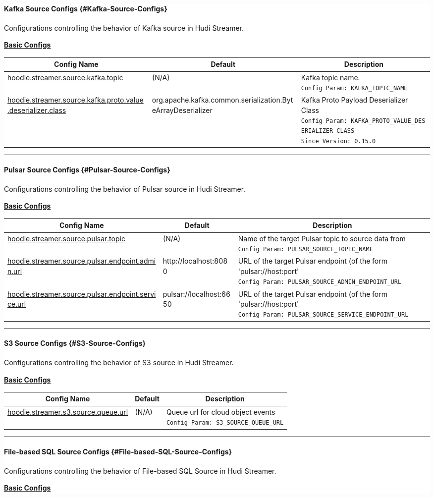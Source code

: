 
#### Kafka Source Configs {#Kafka-Source-Configs}
Configurations controlling the behavior of Kafka source in Hudi Streamer.




[**Basic Configs**](#Kafka-Source-Configs-basic-configs)


| Config Name                                                                                                          | Default                                                      | Description                                                                                                                   |
| -------------------------------------------------------------------------------------------------------------------- | ------------------------------------------------------------ | ----------------------------------------------------------------------------------------------------------------------------- |
| [hoodie.streamer.source.kafka.topic](#hoodiestreamersourcekafkatopic)                                                | (N/A)                                                        | Kafka topic name.<br />`Config Param: KAFKA_TOPIC_NAME`                                                                       |
| [hoodie.streamer.source.kafka.proto.value.deserializer.class](#hoodiestreamersourcekafkaprotovaluedeserializerclass) | org.apache.kafka.common.serialization.ByteArrayDeserializer  | Kafka Proto Payload Deserializer Class<br />`Config Param: KAFKA_PROTO_VALUE_DESERIALIZER_CLASS`<br />`Since Version: 0.15.0` |
---


#### Pulsar Source Configs {#Pulsar-Source-Configs}
Configurations controlling the behavior of Pulsar source in Hudi Streamer.




[**Basic Configs**](#Pulsar-Source-Configs-basic-configs)


| Config Name                                                                                         | Default                  | Description                                                                                                                 |
| --------------------------------------------------------------------------------------------------- | ------------------------ | --------------------------------------------------------------------------------------------------------------------------- |
| [hoodie.streamer.source.pulsar.topic](#hoodiestreamersourcepulsartopic)                             | (N/A)                    | Name of the target Pulsar topic to source data from<br />`Config Param: PULSAR_SOURCE_TOPIC_NAME`                           |
| [hoodie.streamer.source.pulsar.endpoint.admin.url](#hoodiestreamersourcepulsarendpointadminurl)     | http://localhost:8080    | URL of the target Pulsar endpoint (of the form 'pulsar://host:port'<br />`Config Param: PULSAR_SOURCE_ADMIN_ENDPOINT_URL`   |
| [hoodie.streamer.source.pulsar.endpoint.service.url](#hoodiestreamersourcepulsarendpointserviceurl) | pulsar://localhost:6650  | URL of the target Pulsar endpoint (of the form 'pulsar://host:port'<br />`Config Param: PULSAR_SOURCE_SERVICE_ENDPOINT_URL` |
---


#### S3 Source Configs {#S3-Source-Configs}
Configurations controlling the behavior of S3 source in Hudi Streamer.




[**Basic Configs**](#S3-Source-Configs-basic-configs)


| Config Name                                                            | Default | Description                                                                |
| ---------------------------------------------------------------------- | ------- | -------------------------------------------------------------------------- |
| [hoodie.streamer.s3.source.queue.url](#hoodiestreamers3sourcequeueurl) | (N/A)   | Queue url for cloud object events<br />`Config Param: S3_SOURCE_QUEUE_URL` |
---


#### File-based SQL Source Configs {#File-based-SQL-Source-Configs}
Configurations controlling the behavior of File-based SQL Source in Hudi Streamer.




[**Basic Configs**](#File-based-SQL-Source-Configs-basic-configs)
